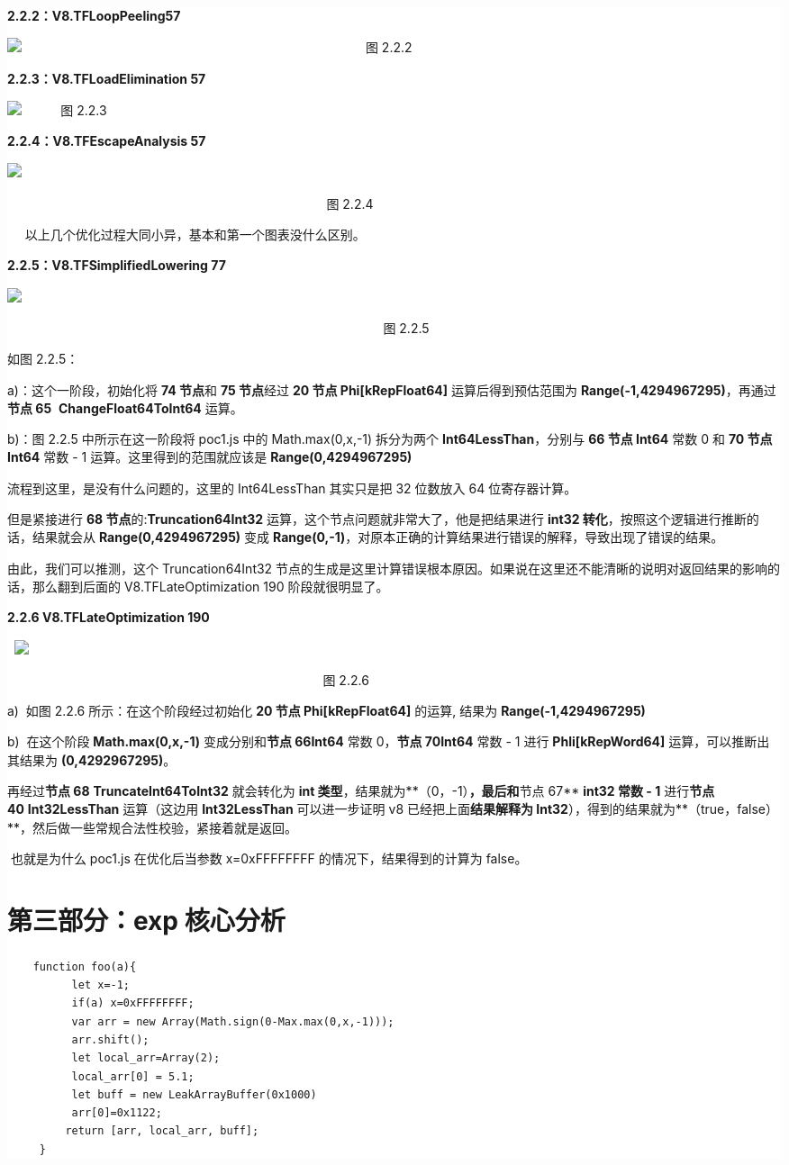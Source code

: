 **2.2.2：V8.TFLoopPeeling57**

![](https://bbs.pediy.com/upload/attach/202108/808412_MF9K22C8R7XXXD2.jpg)                                                                                                 图 2.2.2

**2.2.3：V8.TFLoadElimination 57**

 **![](https://bbs.pediy.com/upload/attach/202108/808412_FWE79YMUFTBABJT.jpg)**           图 2.2.3

**2.2.4：V8.TFEscapeAnalysis 57**

![](https://bbs.pediy.com/upload/attach/202108/808412_GGRURQQRX85U2Y5.jpg)

                                                                                          图 2.2.4

     以上几个优化过程大同小异，基本和第一个图表没什么区别。

**2.2.5：V8.TFSimplifiedLowering 77**

![](https://bbs.pediy.com/upload/attach/202108/808412_4FYPTTGFJXAK5MD.jpg)

                                                                                                          图 2.2.5

如图 2.2.5：

a)：这个一阶段，初始化将 **74 节点**和 **75 节点**经过 **20 节点 Phi[kRepFloat64]** 运算后得到预估范围为 **Range(-1,4294967295)**，再通过**节点 65**  **ChangeFloat64ToInt64** 运算。

b)：图 2.2.5 中所示在这一阶段将 poc1.js 中的 Math.max(0,x,-1) 拆分为两个 **Int64LessThan**，分别与 **66 节点 Int64** 常数 0 和 **70 节点 Int64** 常数 - 1 运算。这里得到的范围就应该是 **Range(0,4294967295)**

流程到这里，是没有什么问题的，这里的 Int64LessThan 其实只是把 32 位数放入 64 位寄存器计算。

但是紧接进行 **68 节点**的:**Truncation64Int32** 运算，这个节点问题就非常大了，他是把结果进行 **int32 转化**，按照这个逻辑进行推断的话，结果就会从 **Range(0,4294967295)** 变成 **Range(0,-1)**，对原本正确的计算结果进行错误的解释，导致出现了错误的结果。

由此，我们可以推测，这个 Truncation64Int32 节点的生成是这里计算错误根本原因。如果说在这里还不能清晰的说明对返回结果的影响的话，那么翻到后面的 V8.TFLateOptimization 190 阶段就很明显了。

**2.2.6 V8.TFLateOptimization 190**

  ![](https://bbs.pediy.com/upload/attach/202108/808412_J2SXRUMHHFN7P7M.jpg)

                                                                                         图 2.2.6

a)  如图 2.2.6 所示：在这个阶段经过初始化 **20 节点 Phi[kRepFloat64]** 的运算, 结果为 **Range(-1,4294967295)**

b)  在这个阶段 **Math.max(0,x,-1)** 变成分别和**节点 66Int64** 常数 0，**节点 70Int64** 常数 - 1 进行 **Phli[kRepWord64]** 运算，可以推断出其结果为 **(0,4292967295)**。

再经过**节点 68** **TruncateInt64ToInt32** 就会转化为 **int 类型**，结果就为**（0，-1）**，最后和**节点 67** **int32 常数 - 1** 进行**节点 40** **Int32LessThan** 运算（这边用 **Int32LessThan** 可以进一步证明 v8 已经把上面**结果解释为 Int32**），得到的结果就为**（true，false）**，然后做一些常规合法性校验，紧接着就是返回。

 也就是为什么 poc1.js 在优化后当参数 x=0xFFFFFFFF 的情况下，结果得到的计算为 false。

第三部分：exp 核心分析 
==============

```
    function foo(a){
          let x=-1;
          if(a) x=0xFFFFFFFF;
          var arr = new Array(Math.sign(0-Max.max(0,x,-1)));
          arr.shift();
          let local_arr=Array(2);
          local_arr[0] = 5.1;
          let buff = new LeakArrayBuffer(0x1000)
          arr[0]=0x1122;
         return [arr, local_arr, buff];
     }

```
